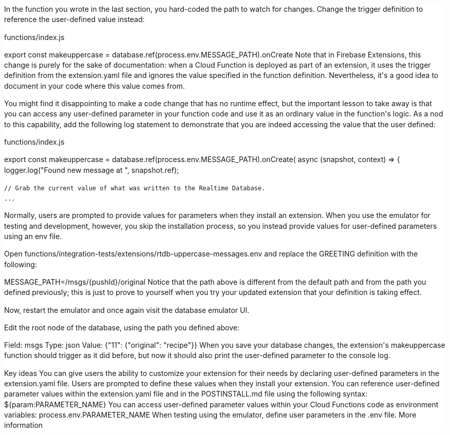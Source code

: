 In the function you wrote in the last section, you hard-coded the path to watch for changes. Change the trigger definition to reference the user-defined value instead:

functions/index.js

export const makeuppercase = database.ref(process.env.MESSAGE_PATH).onCreate
Note that in Firebase Extensions, this change is purely for the sake of documentation: when a Cloud Function is deployed as part of an extension, it uses the trigger definition from the extension.yaml file and ignores the value specified in the function definition. Nevertheless, it's a good idea to document in your code where this value comes from.

You might find it disappointing to make a code change that has no runtime effect, but the important lesson to take away is that you can access any user-defined parameter in your function code and use it as an ordinary value in the function's logic. As a nod to this capability, add the following log statement to demonstrate that you are indeed accessing the value that the user defined:

functions/index.js

export const makeuppercase = database.ref(process.env.MESSAGE_PATH).onCreate(
async (snapshot, context) => {
logger.log("Found new message at ", snapshot.ref);

    // Grab the current value of what was written to the Realtime Database.
    ...

Normally, users are prompted to provide values for parameters when they install an extension. When you use the emulator for testing and development, however, you skip the installation process, so you instead provide values for user-defined parameters using an env file.

Open functions/integration-tests/extensions/rtdb-uppercase-messages.env and replace the GREETING definition with the following:

MESSAGE_PATH=/msgs/{pushId}/original
Notice that the path above is different from the default path and from the path you defined previously; this is just to prove to yourself when you try your updated extension that your definition is taking effect.

Now, restart the emulator and once again visit the database emulator UI.

Edit the root node of the database, using the path you defined above:

Field: msgs
Type: json
Value: {"11": {"original": "recipe"}}
When you save your database changes, the extension's makeuppercase function should trigger as it did before, but now it should also print the user-defined parameter to the console log.

Key ideas
You can give users the ability to customize your extension for their needs by declaring user-defined parameters in the extension.yaml file. Users are prompted to define these values when they install your extension.
You can reference user-defined parameter values within the extension.yaml file and in the POSTINSTALL.md file using the following syntax: ${param:PARAMETER_NAME}
You can access user-defined parameter values within your Cloud Functions code as environment variables: process.env.PARAMETER_NAME
When testing using the emulator, define user parameters in the <extension-name>.env file.
More information
